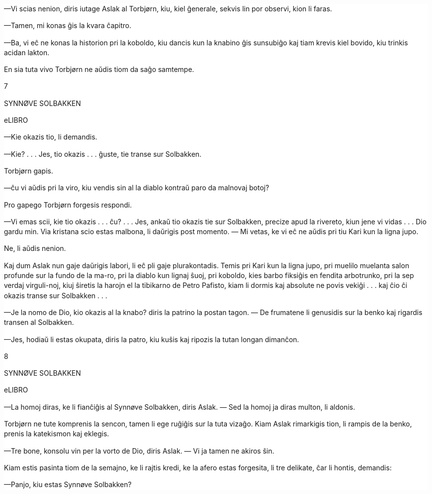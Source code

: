 —Vi scias nenion, diris iutage Aslak al Torbjørn, kiu, kiel ĝenerale, sekvis lin por observi, kion li faras. 

—Tamen, mi konas ĝis la kvara ĉapitro. 

—Ba, vi eĉ ne konas la historion pri la koboldo, kiu dancis kun la knabino ĝis sunsubiĝo kaj tiam krevis kiel bovido, kiu trinkis acidan lakton. 

En sia tuta vivo Torbjørn ne aŭdis tiom da saĝo samtempe. 

7

SYNNØVE SOLBAKKEN

eLIBRO

—Kie okazis tio, li demandis. 

—Kie? . . . Jes, tio okazis . . . ĝuste, tie transe sur Solbakken. 

Torbjørn gapis. 

—ĉu vi aŭdis pri la viro, kiu vendis sin al la diablo kontraŭ paro da malnovaj botoj? 

Pro gapego Torbjørn forgesis respondi. 

—Vi emas scii, kie tio okazis . . . ĉu? . . . Jes, ankaŭ tio okazis tie sur Solbakken, precize apud la rivereto, kiun jene vi vidas . . . Dio gardu min. Via kristana scio estas malbona, li daŭrigis post momento. — Mi vetas, ke vi eĉ ne aŭdis pri tiu Kari kun la ligna jupo. 

Ne, li aŭdis nenion. 

Kaj dum Aslak nun gaje daŭrigis labori, li eĉ pli gaje plurakontadis. Temis pri Kari kun la ligna jupo, pri muelilo muelanta salon profunde sur la fundo de la ma-ro, pri la diablo kun lignaj ŝuoj, pri koboldo, kies barbo fiksiĝis en fendita arbotrunko, pri la sep verdaj virguli-noj, kiuj ŝiretis la harojn el la tibikarno de Petro Pafisto, kiam li dormis kaj absolute ne povis vekiĝi . . . kaj ĉio ĉi okazis transe sur Solbakken . . . 

—Je la nomo de Dio, kio okazis al la knabo? diris la patrino la postan tagon. — De frumatene li genusidis sur la benko kaj rigardis transen al Solbakken. 

—Jes, hodiaŭ li estas okupata, diris la patro, kiu kuŝis kaj ripozis la tutan longan dimanĉon. 

8

SYNNØVE SOLBAKKEN

eLIBRO

—La homoj diras, ke li fianĉiĝis al Synnøve Solbakken, diris Aslak. — Sed la homoj ja diras multon, li aldonis. 

Torbjørn ne tute komprenis la sencon, tamen li ege ruĝiĝis sur la tuta vizaĝo. Kiam Aslak rimarkigis tion, li rampis de la benko, prenis la katekismon kaj eklegis. 

—Tre bone, konsolu vin per la vorto de Dio, diris Aslak. — Vi ja tamen ne akiros ŝin. 

Kiam estis pasinta tiom de la semajno, ke li rajtis kredi, ke la afero estas forgesita, li tre delikate, ĉar li hontis, demandis:

—Panjo, kiu estas Synnøve Solbakken? 
